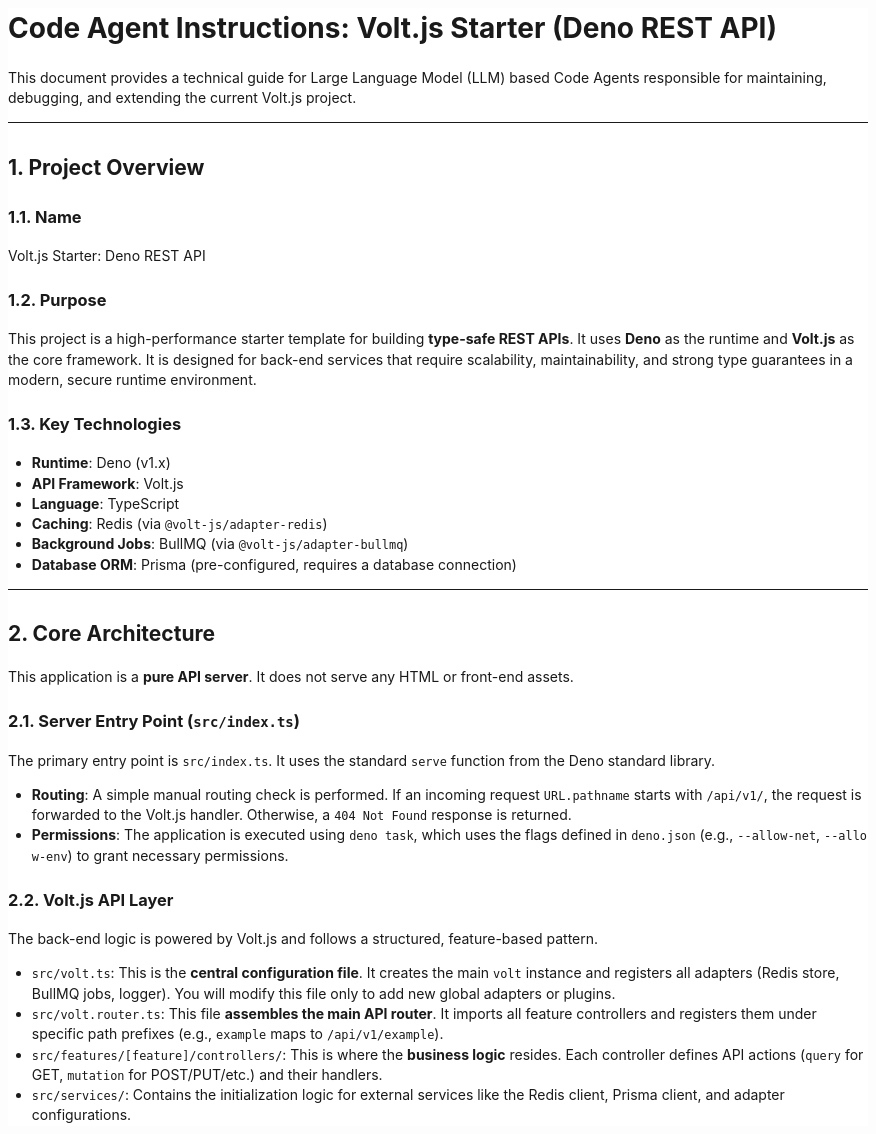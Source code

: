 # Code Agent Instructions: Volt.js Starter (Deno REST API)

This document provides a technical guide for Large Language Model (LLM) based Code Agents responsible for maintaining, debugging, and extending the current Volt.js project.

---

## 1. Project Overview

### 1.1. Name
Volt.js Starter: Deno REST API

### 1.2. Purpose
This project is a high-performance starter template for building **type-safe REST APIs**. It uses **Deno** as the runtime and **Volt.js** as the core framework. It is designed for back-end services that require scalability, maintainability, and strong type guarantees in a modern, secure runtime environment.

### 1.3. Key Technologies
-   **Runtime**: Deno (v1.x)
-   **API Framework**: Volt.js
-   **Language**: TypeScript
-   **Caching**: Redis (via `@volt-js/adapter-redis`)
-   **Background Jobs**: BullMQ (via `@volt-js/adapter-bullmq`)
-   **Database ORM**: Prisma (pre-configured, requires a database connection)

---

## 2. Core Architecture

This application is a **pure API server**. It does not serve any HTML or front-end assets.

### 2.1. Server Entry Point (`src/index.ts`)
The primary entry point is `src/index.ts`. It uses the standard `serve` function from the Deno standard library.
-   **Routing**: A simple manual routing check is performed. If an incoming request `URL.pathname` starts with `/api/v1/`, the request is forwarded to the Volt.js handler. Otherwise, a `404 Not Found` response is returned.
-   **Permissions**: The application is executed using `deno task`, which uses the flags defined in `deno.json` (e.g., `--allow-net`, `--allow-env`) to grant necessary permissions.

### 2.2. Volt.js API Layer
The back-end logic is powered by Volt.js and follows a structured, feature-based pattern.
-   `src/volt.ts`: This is the **central configuration file**. It creates the main `volt` instance and registers all adapters (Redis store, BullMQ jobs, logger). You will modify this file only to add new global adapters or plugins.
-   `src/volt.router.ts`: This file **assembles the main API router**. It imports all feature controllers and registers them under specific path prefixes (e.g., `example` maps to `/api/v1/example`).
-   `src/features/[feature]/controllers/`: This is where the **business logic** resides. Each controller defines API actions (`query` for GET, `mutation` for POST/PUT/etc.) and their handlers.
-   `src/services/`: Contains the initialization logic for external services like the Redis client, Prisma client, and adapter configurations.
